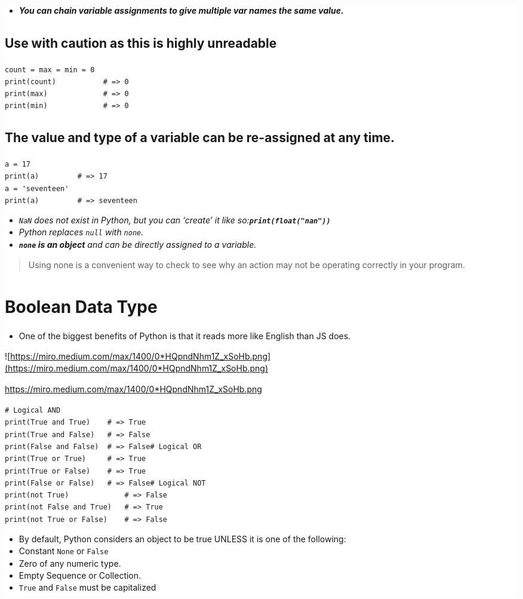 - ***You can chain variable assignments to give multiple var names the same value.***

## **Use with caution as this is highly unreadable**

```
count = max = min = 0
print(count)           # => 0
print(max)             # => 0
print(min)             # => 0
```

## **The value and type of a variable can be re-assigned at any time.**

```
a = 17
print(a)         # => 17
a = 'seventeen'
print(a)         # => seventeen
```

- *`NaN` does not exist in Python, but you can ‘create’ it like so:**`print(float("nan"))`***
- *Python replaces `null` with `none`.*
- ***`none` is an object** and can be directly assigned to a variable.*

> Using none is a convenient way to check to see why an action may not be operating correctly in your program.

# **Boolean Data Type**

- One of the biggest benefits of Python is that it reads more like English than JS does.

![https://miro.medium.com/max/1400/0*HQpndNhm1Z_xSoHb.png](https://miro.medium.com/max/1400/0*HQpndNhm1Z_xSoHb.png)

https://miro.medium.com/max/1400/0*HQpndNhm1Z_xSoHb.png

```
# Logical AND
print(True and True)    # => True
print(True and False)   # => False
print(False and False)  # => False# Logical OR
print(True or True)     # => True
print(True or False)    # => True
print(False or False)   # => False# Logical NOT
print(not True)             # => False
print(not False and True)   # => True
print(not True or False)    # => False
```

- By default, Python considers an object to be true UNLESS it is one of the following:
- Constant `None` or `False`
- Zero of any numeric type.
- Empty Sequence or Collection.
- `True` and `False` must be capitalized
